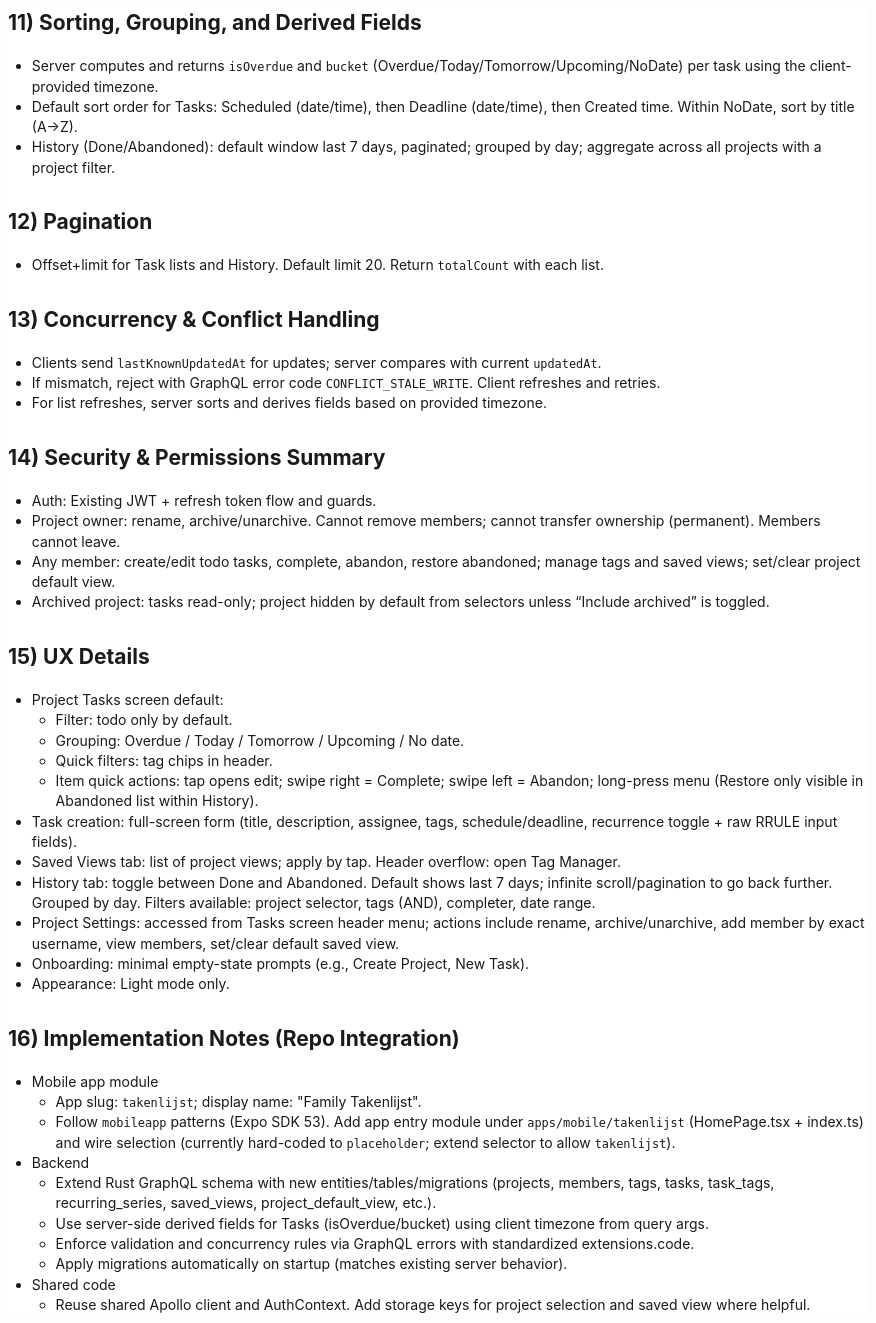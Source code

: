 ## 11) Sorting, Grouping, and Derived Fields
- Server computes and returns `isOverdue` and `bucket` (Overdue/Today/Tomorrow/Upcoming/NoDate) per task using the client-provided timezone.
- Default sort order for Tasks: Scheduled (date/time), then Deadline (date/time), then Created time. Within NoDate, sort by title (A→Z).
- History (Done/Abandoned): default window last 7 days, paginated; grouped by day; aggregate across all projects with a project filter.

## 12) Pagination
- Offset+limit for Task lists and History. Default limit 20. Return `totalCount` with each list.

## 13) Concurrency & Conflict Handling
- Clients send `lastKnownUpdatedAt` for updates; server compares with current `updatedAt`.
- If mismatch, reject with GraphQL error code `CONFLICT_STALE_WRITE`. Client refreshes and retries.
- For list refreshes, server sorts and derives fields based on provided timezone.

## 14) Security & Permissions Summary
- Auth: Existing JWT + refresh token flow and guards.
- Project owner: rename, archive/unarchive. Cannot remove members; cannot transfer ownership (permanent). Members cannot leave.
- Any member: create/edit todo tasks, complete, abandon, restore abandoned; manage tags and saved views; set/clear project default view.
- Archived project: tasks read-only; project hidden by default from selectors unless “Include archived” is toggled.

## 15) UX Details
- Project Tasks screen default:
  - Filter: todo only by default.
  - Grouping: Overdue / Today / Tomorrow / Upcoming / No date.
  - Quick filters: tag chips in header.
  - Item quick actions: tap opens edit; swipe right = Complete; swipe left = Abandon; long-press menu (Restore only visible in Abandoned list within History).
- Task creation: full-screen form (title, description, assignee, tags, schedule/deadline, recurrence toggle + raw RRULE input fields).
- Saved Views tab: list of project views; apply by tap. Header overflow: open Tag Manager.
- History tab: toggle between Done and Abandoned. Default shows last 7 days; infinite scroll/pagination to go back further. Grouped by day. Filters available: project selector, tags (AND), completer, date range.
- Project Settings: accessed from Tasks screen header menu; actions include rename, archive/unarchive, add member by exact username, view members, set/clear default saved view.
- Onboarding: minimal empty-state prompts (e.g., Create Project, New Task).
- Appearance: Light mode only.

## 16) Implementation Notes (Repo Integration)
- Mobile app module
  - App slug: `takenlijst`; display name: "Family Takenlijst".
  - Follow `mobileapp` patterns (Expo SDK 53). Add app entry module under `apps/mobile/takenlijst` (HomePage.tsx + index.ts) and wire selection (currently hard-coded to `placeholder`; extend selector to allow `takenlijst`).
- Backend
  - Extend Rust GraphQL schema with new entities/tables/migrations (projects, members, tags, tasks, task_tags, recurring_series, saved_views, project_default_view, etc.).
  - Use server-side derived fields for Tasks (isOverdue/bucket) using client timezone from query args.
  - Enforce validation and concurrency rules via GraphQL errors with standardized extensions.code.
  - Apply migrations automatically on startup (matches existing server behavior).
- Shared code
  - Reuse shared Apollo client and AuthContext. Add storage keys for project selection and saved view where helpful.
